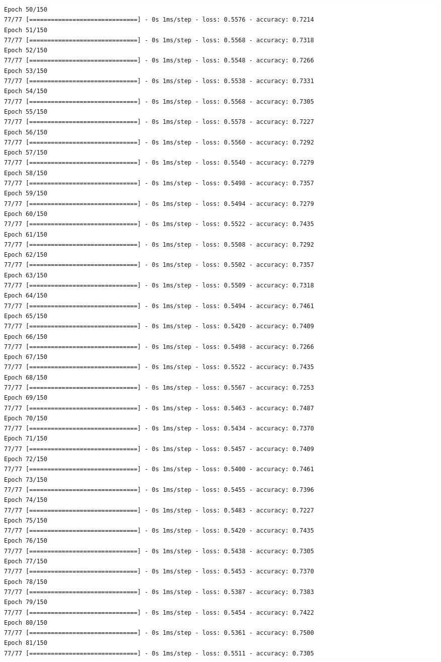     Epoch 50/150
    77/77 [==============================] - 0s 1ms/step - loss: 0.5576 - accuracy: 0.7214
    Epoch 51/150
    77/77 [==============================] - 0s 1ms/step - loss: 0.5568 - accuracy: 0.7318
    Epoch 52/150
    77/77 [==============================] - 0s 1ms/step - loss: 0.5548 - accuracy: 0.7266
    Epoch 53/150
    77/77 [==============================] - 0s 1ms/step - loss: 0.5538 - accuracy: 0.7331
    Epoch 54/150
    77/77 [==============================] - 0s 1ms/step - loss: 0.5568 - accuracy: 0.7305
    Epoch 55/150
    77/77 [==============================] - 0s 1ms/step - loss: 0.5578 - accuracy: 0.7227
    Epoch 56/150
    77/77 [==============================] - 0s 1ms/step - loss: 0.5560 - accuracy: 0.7292
    Epoch 57/150
    77/77 [==============================] - 0s 1ms/step - loss: 0.5540 - accuracy: 0.7279
    Epoch 58/150
    77/77 [==============================] - 0s 1ms/step - loss: 0.5498 - accuracy: 0.7357
    Epoch 59/150
    77/77 [==============================] - 0s 1ms/step - loss: 0.5494 - accuracy: 0.7279
    Epoch 60/150
    77/77 [==============================] - 0s 1ms/step - loss: 0.5522 - accuracy: 0.7435
    Epoch 61/150
    77/77 [==============================] - 0s 1ms/step - loss: 0.5508 - accuracy: 0.7292
    Epoch 62/150
    77/77 [==============================] - 0s 1ms/step - loss: 0.5502 - accuracy: 0.7357
    Epoch 63/150
    77/77 [==============================] - 0s 1ms/step - loss: 0.5509 - accuracy: 0.7318
    Epoch 64/150
    77/77 [==============================] - 0s 1ms/step - loss: 0.5494 - accuracy: 0.7461
    Epoch 65/150
    77/77 [==============================] - 0s 1ms/step - loss: 0.5420 - accuracy: 0.7409
    Epoch 66/150
    77/77 [==============================] - 0s 1ms/step - loss: 0.5498 - accuracy: 0.7266
    Epoch 67/150
    77/77 [==============================] - 0s 1ms/step - loss: 0.5522 - accuracy: 0.7435
    Epoch 68/150
    77/77 [==============================] - 0s 1ms/step - loss: 0.5567 - accuracy: 0.7253
    Epoch 69/150
    77/77 [==============================] - 0s 1ms/step - loss: 0.5463 - accuracy: 0.7487
    Epoch 70/150
    77/77 [==============================] - 0s 1ms/step - loss: 0.5434 - accuracy: 0.7370
    Epoch 71/150
    77/77 [==============================] - 0s 1ms/step - loss: 0.5457 - accuracy: 0.7409
    Epoch 72/150
    77/77 [==============================] - 0s 1ms/step - loss: 0.5400 - accuracy: 0.7461
    Epoch 73/150
    77/77 [==============================] - 0s 1ms/step - loss: 0.5455 - accuracy: 0.7396
    Epoch 74/150
    77/77 [==============================] - 0s 1ms/step - loss: 0.5483 - accuracy: 0.7227
    Epoch 75/150
    77/77 [==============================] - 0s 1ms/step - loss: 0.5420 - accuracy: 0.7435
    Epoch 76/150
    77/77 [==============================] - 0s 1ms/step - loss: 0.5438 - accuracy: 0.7305
    Epoch 77/150
    77/77 [==============================] - 0s 1ms/step - loss: 0.5453 - accuracy: 0.7370
    Epoch 78/150
    77/77 [==============================] - 0s 1ms/step - loss: 0.5387 - accuracy: 0.7383
    Epoch 79/150
    77/77 [==============================] - 0s 1ms/step - loss: 0.5454 - accuracy: 0.7422
    Epoch 80/150
    77/77 [==============================] - 0s 1ms/step - loss: 0.5361 - accuracy: 0.7500
    Epoch 81/150
    77/77 [==============================] - 0s 1ms/step - loss: 0.5511 - accuracy: 0.7305